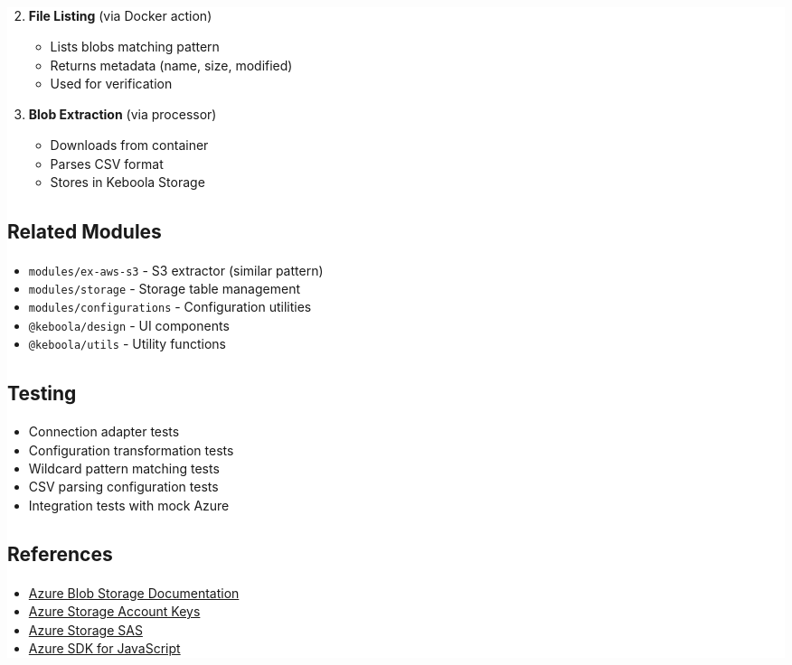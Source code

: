 2. **File Listing** (via Docker action)
   - Lists blobs matching pattern
   - Returns metadata (name, size, modified)
   - Used for verification

3. **Blob Extraction** (via processor)
   - Downloads from container
   - Parses CSV format
   - Stores in Keboola Storage

## Related Modules

- `modules/ex-aws-s3` - S3 extractor (similar pattern)
- `modules/storage` - Storage table management
- `modules/configurations` - Configuration utilities
- `@keboola/design` - UI components
- `@keboola/utils` - Utility functions

## Testing

- Connection adapter tests
- Configuration transformation tests
- Wildcard pattern matching tests
- CSV parsing configuration tests
- Integration tests with mock Azure

## References

- [Azure Blob Storage Documentation](https://docs.microsoft.com/en-us/azure/storage/blobs/)
- [Azure Storage Account Keys](https://docs.microsoft.com/en-us/azure/storage/common/storage-account-keys-manage)
- [Azure Storage SAS](https://docs.microsoft.com/en-us/azure/storage/common/storage-sas-overview)
- [Azure SDK for JavaScript](https://github.com/Azure/azure-sdk-for-js)
